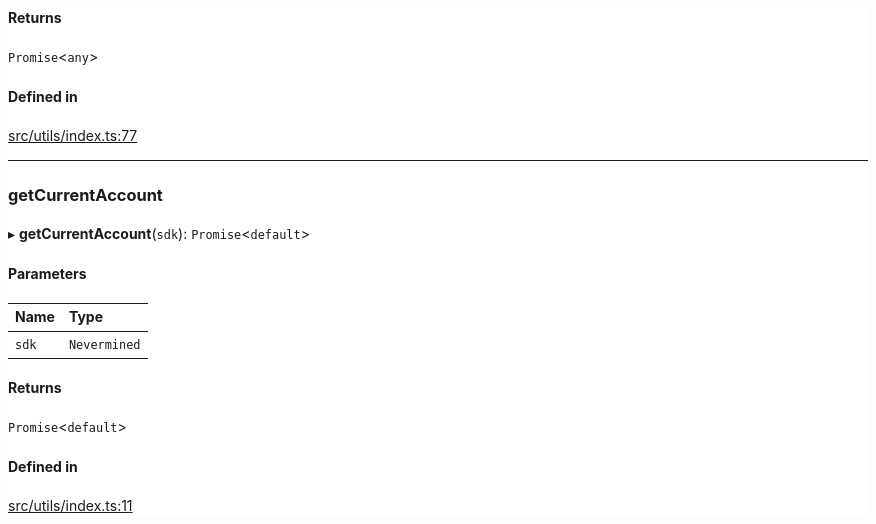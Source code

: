 #### Returns

`Promise`<`any`\>

#### Defined in

[src/utils/index.ts:77](https://github.com/nevermined-io/components-catalog/blob/122c81c/lib/src/utils/index.ts#L77)

___

### getCurrentAccount

▸ **getCurrentAccount**(`sdk`): `Promise`<`default`\>

#### Parameters

| Name | Type |
| :------ | :------ |
| `sdk` | `Nevermined` |

#### Returns

`Promise`<`default`\>

#### Defined in

[src/utils/index.ts:11](https://github.com/nevermined-io/components-catalog/blob/122c81c/lib/src/utils/index.ts#L11)
